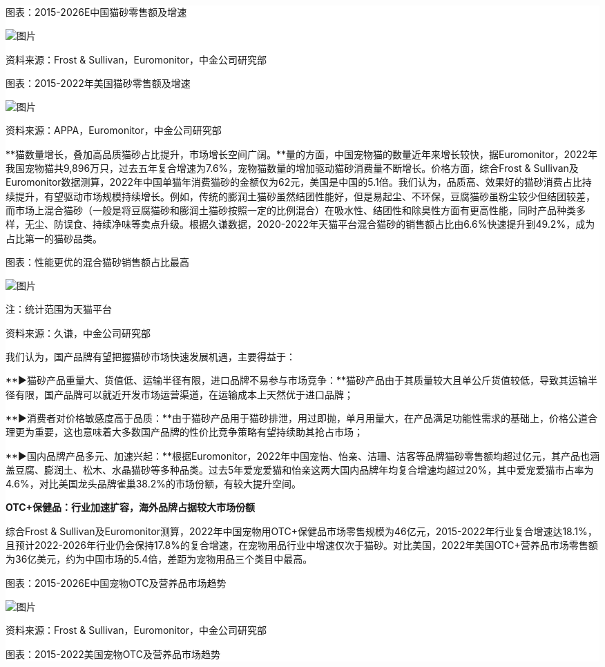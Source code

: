图表：2015-2026E中国猫砂零售额及增速


![图片](https://image.cubox.pro/article/2023083015004222481/66586.jpg?imageMogr2/quality/90/ignore-error/1)


资料来源：Frost \& Sullivan，Euromonitor，中金公司研究部


图表：2015-2022年美国猫砂零售额及增速


![图片](https://image.cubox.pro/article/2023083015004216288/45282.jpg?imageMogr2/quality/90/ignore-error/1)


资料来源：APPA，Euromonitor，中金公司研究部


**猫数量增长，叠加高品质猫砂占比提升，市场增长空间广阔。**量的方面，中国宠物猫的数量近年来增长较快，据Euromonitor，2022年我国宠物猫共9,896万只，过去五年复合增速为7.6%，宠物猫数量的增加驱动猫砂消费量不断增长。价格方面，综合Frost \& Sullivan及Euromonitor数据测算，2022年中国单猫年消费猫砂的金额仅为62元，美国是中国的5.1倍。我们认为，品质高、效果好的猫砂消费占比持续提升，有望驱动市场规模持续增长。例如，传统的膨润土猫砂虽然结团性能好，但是易起尘、不环保，豆腐猫砂虽粉尘较少但结团较差，而市场上混合猫砂（一般是将豆腐猫砂和膨润土猫砂按照一定的比例混合）在吸水性、结团性和除臭性方面有更高性能，同时产品种类多样，无尘、防误食、持续净味等卖点升级。根据久谦数据，2020-2022年天猫平台混合猫砂的销售额占比由6.6%快速提升到49.2%，成为占比第一的猫砂品类。


图表：性能更优的混合猫砂销售额占比最高


![图片](https://image.cubox.pro/article/2023083015004267639/68960.jpg?imageMogr2/quality/90/ignore-error/1)


注：统计范围为天猫平台

资料来源：久谦，中金公司研究部


我们认为，国产品牌有望把握猫砂市场快速发展机遇，主要得益于：

**►猫砂产品重量大、货值低、运输半径有限，进口品牌不易参与市场竞争：**猫砂产品由于其质量较大且单公斤货值较低，导致其运输半径有限，国产品牌可以就近开发市场运营渠道，在运输成本上天然优于进口品牌；

**►消费者对价格敏感度高于品质：**由于猫砂产品用于猫砂排泄，用过即抛，单月用量大，在产品满足功能性需求的基础上，价格公道合理更为重要，这也意味着大多数国产品牌的性价比竞争策略有望持续助其抢占市场；

**►国内品牌产品多元、加速兴起：**根据Euromonitor，2022年中国宠怡、怡亲、洁珊、洁客等品牌猫砂零售额均超过亿元，其产品也涵盖豆腐、膨润土、松木、水晶猫砂等多种品类。过去5年爱宠爱猫和怡亲这两大国内品牌年均复合增速均超过20%，其中爱宠爱猫市占率为4.6%，对比美国龙头品牌雀巢38.2%的市场份额，有较大提升空间。


**OTC+保健品：行业加速扩容，海外品牌占据较大市场份额**


综合Frost \& Sullivan及Euromonitor测算，2022年中国宠物用OTC+保健品市场零售规模为46亿元，2015-2022年行业复合增速达18.1%，且预计2022-2026年行业仍会保持17.8%的复合增速，在宠物用品行业中增速仅次于猫砂。对比美国，2022年美国OTC+营养品市场零售额为36亿美元，约为中国市场的5.4倍，差距为宠物用品三个类目中最高。


图表：2015-2026E中国宠物OTC及营养品市场趋势


![图片](https://image.cubox.pro/article/2023083015004258939/18771.jpg?imageMogr2/quality/90/ignore-error/1)


资料来源：Frost \& Sullivan，Euromonitor，中金公司研究部


图表：2015-2022美国宠物OTC及营养品市场趋势
